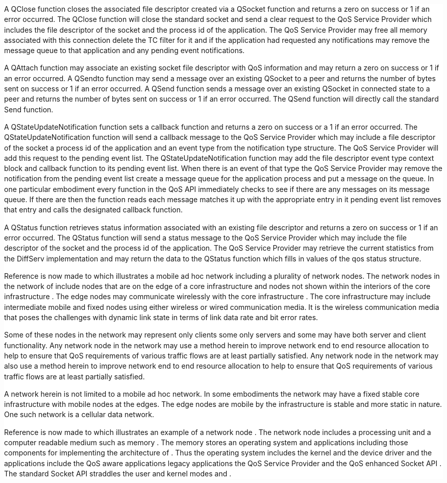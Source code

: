 A QClose function closes the associated file descriptor created via a QSocket function and returns a zero on success or 1 if an error occurred. The QClose function will close the standard socket and send a clear request to the QoS Service Provider which includes the file descriptor of the socket and the process id of the application. The QoS Service Provider may free all memory associated with this connection delete the TC filter for it and if the application had requested any notifications may remove the message queue to that application and any pending event notifications.

A QAttach function may associate an existing socket file descriptor with QoS information and may return a zero on success or 1 if an error occurred. A QSendto function may send a message over an existing QSocket to a peer and returns the number of bytes sent on success or 1 if an error occurred. A QSend function sends a message over an existing QSocket in connected state to a peer and returns the number of bytes sent on success or 1 if an error occurred. The QSend function will directly call the standard Send function.

A QStateUpdateNotification function sets a callback function and returns a zero on success or a 1 if an error occurred. The QStateUpdateNotification function will send a callback message to the QoS Service Provider which may include a file descriptor of the socket a process id of the application and an event type from the notification type structure. The QoS Service Provider will add this request to the pending event list. The QStateUpdateNotification function may add the file descriptor event type context block and callback function to its pending event list. When there is an event of that type the QoS Service Provider may remove the notification from the pending event list create a message queue for the application process and put a message on the queue. In one particular embodiment every function in the QoS API immediately checks to see if there are any messages on its message queue. If there are then the function reads each message matches it up with the appropriate entry in it pending event list removes that entry and calls the designated callback function.

A QStatus function retrieves status information associated with an existing file descriptor and returns a zero on success or 1 if an error occurred. The QStatus function will send a status message to the QoS Service Provider which may include the file descriptor of the socket and the process id of the application. The QoS Service Provider may retrieve the current statistics from the DiffServ implementation and may return the data to the QStatus function which fills in values of the qos status structure.

Reference is now made to which illustrates a mobile ad hoc network including a plurality of network nodes. The network nodes in the network of include nodes that are on the edge of a core infrastructure and nodes not shown within the interiors of the core infrastructure . The edge nodes may communicate wirelessly with the core infrastructure . The core infrastructure may include intermediate mobile and fixed nodes using either wireless or wired communication media. It is the wireless communication media that poses the challenges with dynamic link state in terms of link data rate and bit error rates.

Some of these nodes in the network may represent only clients some only servers and some may have both server and client functionality. Any network node in the network may use a method herein to improve network end to end resource allocation to help to ensure that QoS requirements of various traffic flows are at least partially satisfied. Any network node in the network may also use a method herein to improve network end to end resource allocation to help to ensure that QoS requirements of various traffic flows are at least partially satisfied.

A network herein is not limited to a mobile ad hoc network. In some embodiments the network may have a fixed stable core infrastructure with mobile nodes at the edges. The edge nodes are mobile by the infrastructure is stable and more static in nature. One such network is a cellular data network.

Reference is now made to which illustrates an example of a network node . The network node includes a processing unit and a computer readable medium such as memory . The memory stores an operating system and applications including those components for implementing the architecture of . Thus the operating system includes the kernel and the device driver and the applications include the QoS aware applications legacy applications the QoS Service Provider and the QoS enhanced Socket API . The standard Socket API straddles the user and kernel modes and .
